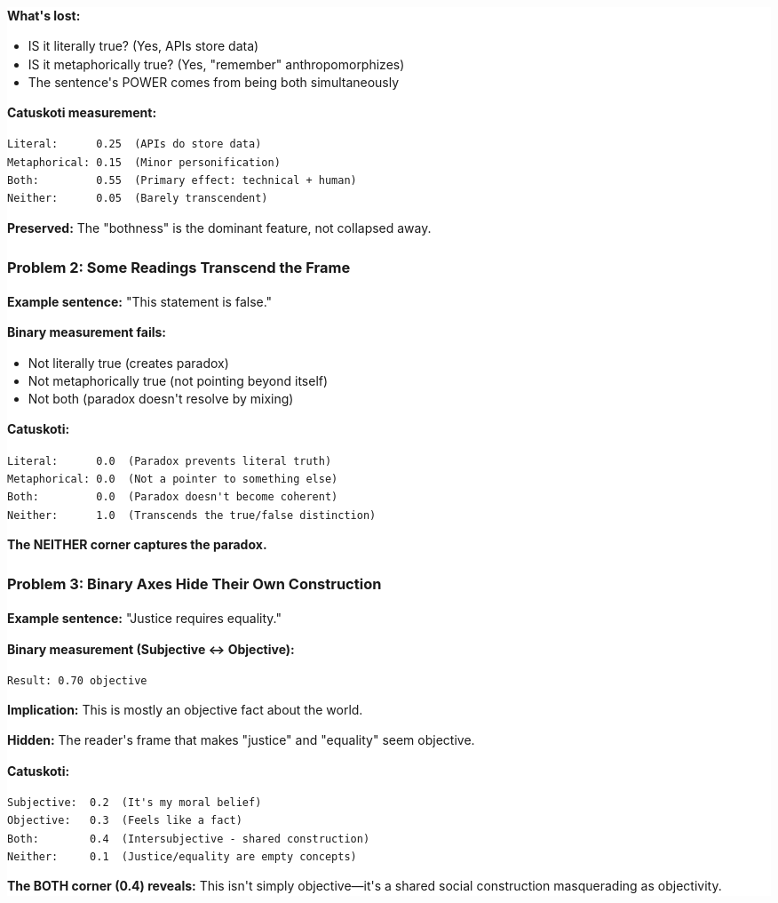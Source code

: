 **What's lost:**
- IS it literally true? (Yes, APIs store data)
- IS it metaphorically true? (Yes, "remember" anthropomorphizes)
- The sentence's POWER comes from being both simultaneously

**Catuskoti measurement:**
```
Literal:      0.25  (APIs do store data)
Metaphorical: 0.15  (Minor personification)
Both:         0.55  (Primary effect: technical + human)
Neither:      0.05  (Barely transcendent)
```

**Preserved:** The "bothness" is the dominant feature, not collapsed away.

### Problem 2: Some Readings Transcend the Frame

**Example sentence:** "This statement is false."

**Binary measurement fails:**
- Not literally true (creates paradox)
- Not metaphorically true (not pointing beyond itself)
- Not both (paradox doesn't resolve by mixing)

**Catuskoti:**
```
Literal:      0.0  (Paradox prevents literal truth)
Metaphorical: 0.0  (Not a pointer to something else)
Both:         0.0  (Paradox doesn't become coherent)
Neither:      1.0  (Transcends the true/false distinction)
```

**The NEITHER corner captures the paradox.**

### Problem 3: Binary Axes Hide Their Own Construction

**Example sentence:** "Justice requires equality."

**Binary measurement (Subjective ↔ Objective):**
```
Result: 0.70 objective
```

**Implication:** This is mostly an objective fact about the world.

**Hidden:** The reader's frame that makes "justice" and "equality" seem objective.

**Catuskoti:**
```
Subjective:  0.2  (It's my moral belief)
Objective:   0.3  (Feels like a fact)
Both:        0.4  (Intersubjective - shared construction)
Neither:     0.1  (Justice/equality are empty concepts)
```

**The BOTH corner (0.4) reveals:** This isn't simply objective—it's a shared social construction masquerading as objectivity.
